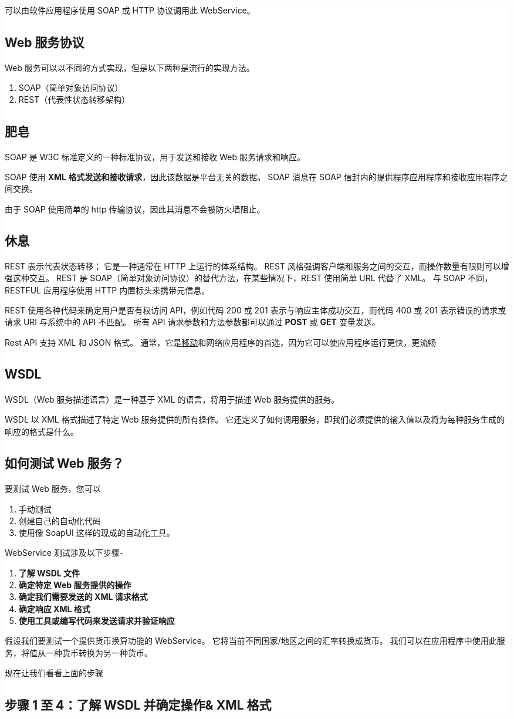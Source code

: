 可以由软件应用程序使用 SOAP 或 HTTP 协议调用此 WebService。

## Web 服务协议

Web 服务可以以不同的方式实现，但是以下两种是流行的实现方法。

1.  SOAP（简单对象访问协议）
2.  REST（代表性状态转移架构）

## 肥皂

SOAP 是 W3C 标准定义的一种标准协议，用于发送和接收 Web 服务请求和响应。

SOAP 使用 **XML 格式发送和接收请求**，因此该数据是平台无关的数据。 SOAP 消息在 SOAP 信封内的提供程序应用程序和接收应用程序之间交换。

由于 SOAP 使用简单的 http 传输协议，因此其消息不会被防火墙阻止。

## 休息

REST 表示代表状态转移； 它是一种通常在 HTTP 上运行的体系结构。 REST 风格强调客户端和服务之间的交互，而操作数量有限则可以增强这种交互。 REST 是 SOAP（简单对象访问协议）的替代方法，在某些情况下，REST 使用简单 URL 代替了 XML。 与 SOAP 不同，RESTFUL 应用程序使用 HTTP 内置标头来携带元信息。

REST 使用各种代码来确定用户是否有权访问 API，例如代码 200 或 201 表示与响应主体成功交互，而代码 400 或 201 表示错误的请求或请求 URI 与系统中的 API 不匹配。 所有 API 请求参数和方法参数都可以通过 **POST** 或 **GET** 变量发送。

Rest API 支持 XML 和 JSON 格式。 通常，它是[移动](/mobile-testing.html)和网络应用程序的首选，因为它可以使应用程序运行更快，更流畅

## WSDL

WSDL（Web 服务描述语言）是一种基于 XML 的语言，将用于描述 Web 服务提供的服务。

WSDL 以 XML 格式描述了特定 Web 服务提供的所有操作。 它还定义了如何调用服务，即我们必须提供的输入值以及将为每种服务生成的响应的格式是什么。

## 如何测试 Web 服务？

要测试 Web 服务，您可以

1.  手动测试
2.  创建自己的自动化代码
3.  使用像 SoapUI 这样的现成的自动化工具。

WebService 测试涉及以下步骤-

1.  **了解 WSDL 文件**
2.  **确定特定 Web 服务提供的操作**
3.  **确定我们需要发送的 XML 请求格式**
4.  **确定响应 XML 格式**
5.  **使用工具或编写代码来发送请求并验证响应**

假设我们要测试一个提供货币换算功能的 WebService。 它将当前不同国家/地区之间的汇率转换成货币。 我们可以在应用程序中使用此服务，将值从一种货币转换为另一种货币。

现在让我们看看上面的步骤

## 步骤 1 至 4：了解 WSDL 并确定操作& XML 格式
